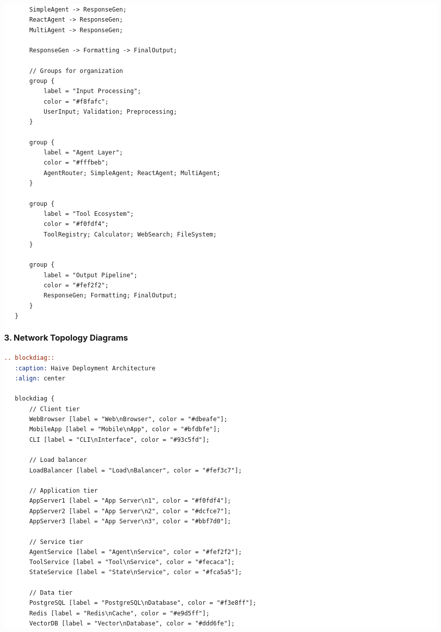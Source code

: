 ```rst
       SimpleAgent -> ResponseGen;
       ReactAgent -> ResponseGen;
       MultiAgent -> ResponseGen;

       ResponseGen -> Formatting -> FinalOutput;

       // Groups for organization
       group {
           label = "Input Processing";
           color = "#f8fafc";
           UserInput; Validation; Preprocessing;
       }

       group {
           label = "Agent Layer";
           color = "#fffbeb";
           AgentRouter; SimpleAgent; ReactAgent; MultiAgent;
       }

       group {
           label = "Tool Ecosystem";
           color = "#f0fdf4";
           ToolRegistry; Calculator; WebSearch; FileSystem;
       }

       group {
           label = "Output Pipeline";
           color = "#fef2f2";
           ResponseGen; Formatting; FinalOutput;
       }
   }
```

### 3. Network Topology Diagrams

```rst
.. blockdiag::
   :caption: Haive Deployment Architecture
   :align: center

   blockdiag {
       // Client tier
       WebBrowser [label = "Web\nBrowser", color = "#dbeafe"];
       MobileApp [label = "Mobile\nApp", color = "#bfdbfe"];
       CLI [label = "CLI\nInterface", color = "#93c5fd"];

       // Load balancer
       LoadBalancer [label = "Load\nBalancer", color = "#fef3c7"];

       // Application tier
       AppServer1 [label = "App Server\n1", color = "#f0fdf4"];
       AppServer2 [label = "App Server\n2", color = "#dcfce7"];
       AppServer3 [label = "App Server\n3", color = "#bbf7d0"];

       // Service tier
       AgentService [label = "Agent\nService", color = "#fef2f2"];
       ToolService [label = "Tool\nService", color = "#fecaca"];
       StateService [label = "State\nService", color = "#fca5a5"];

       // Data tier
       PostgreSQL [label = "PostgreSQL\nDatabase", color = "#f3e8ff"];
       Redis [label = "Redis\nCache", color = "#e9d5ff"];
       VectorDB [label = "Vector\nDatabase", color = "#ddd6fe"];
```